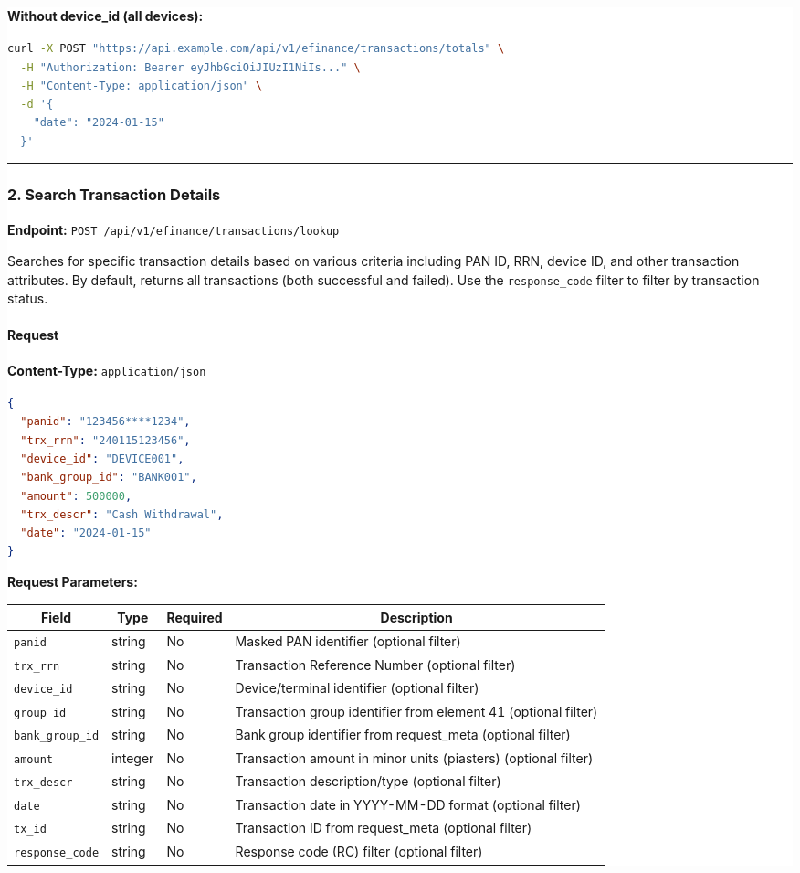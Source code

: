 **Without device_id (all devices):**
```bash
curl -X POST "https://api.example.com/api/v1/efinance/transactions/totals" \
  -H "Authorization: Bearer eyJhbGciOiJIUzI1NiIs..." \
  -H "Content-Type: application/json" \
  -d '{
    "date": "2024-01-15"
  }'
```

---

### 2. Search Transaction Details

**Endpoint:** `POST /api/v1/efinance/transactions/lookup`

Searches for specific transaction details based on various criteria including PAN ID, RRN, device ID, and other transaction attributes. By default, returns all transactions (both successful and failed). Use the `response_code` filter to filter by transaction status.

#### Request

**Content-Type:** `application/json`

```json
{
  "panid": "123456****1234",
  "trx_rrn": "240115123456",
  "device_id": "DEVICE001",
  "bank_group_id": "BANK001",
  "amount": 500000,
  "trx_descr": "Cash Withdrawal",
  "date": "2024-01-15"
}
```

**Request Parameters:**

| Field | Type | Required | Description |
|-------|------|----------|-------------|
| `panid` | string | No | Masked PAN identifier (optional filter) |
| `trx_rrn` | string | No | Transaction Reference Number (optional filter) |
| `device_id` | string | No | Device/terminal identifier (optional filter) |
| `group_id` | string | No | Transaction group identifier from element 41 (optional filter) |
| `bank_group_id` | string | No | Bank group identifier from request_meta (optional filter) |
| `amount` | integer | No | Transaction amount in minor units (piasters) (optional filter) |
| `trx_descr` | string | No | Transaction description/type (optional filter) |
| `date` | string | No | Transaction date in YYYY-MM-DD format (optional filter) |
| `tx_id` | string | No | Transaction ID from request_meta (optional filter) |
| `response_code` | string | No | Response code (RC) filter (optional filter) |
